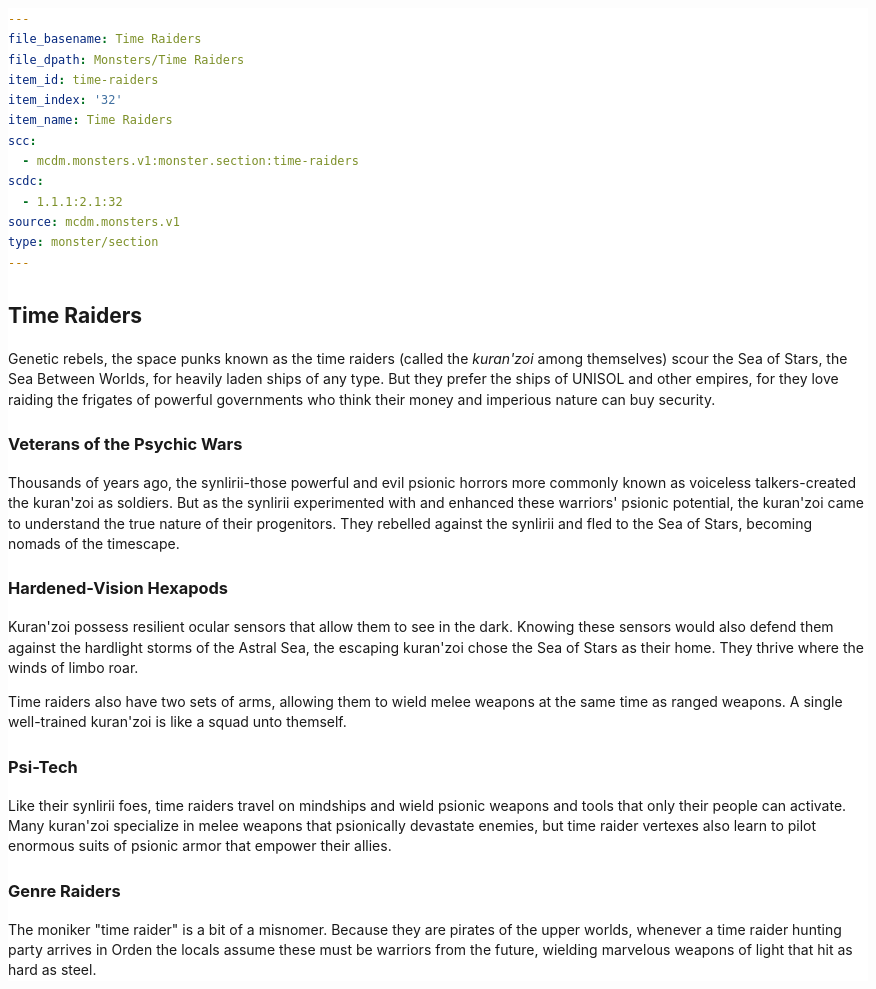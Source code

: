 ```yaml
---
file_basename: Time Raiders
file_dpath: Monsters/Time Raiders
item_id: time-raiders
item_index: '32'
item_name: Time Raiders
scc:
  - mcdm.monsters.v1:monster.section:time-raiders
scdc:
  - 1.1.1:2.1:32
source: mcdm.monsters.v1
type: monster/section
---
```


## Time Raiders

Genetic rebels, the space punks known as the time raiders (called the *kuran'zoi* among themselves) scour the Sea of Stars, the Sea Between Worlds, for heavily laden ships of any type. But they prefer the ships of UNISOL and other empires, for they love raiding the frigates of powerful governments who think their money and imperious nature can buy security.

### Veterans of the Psychic Wars

Thousands of years ago, the synlirii-those powerful and evil psionic horrors more commonly known as voiceless talkers-created the kuran'zoi as soldiers. But as the synlirii experimented with and enhanced these warriors' psionic potential, the kuran'zoi came to understand the true nature of their progenitors. They rebelled against the synlirii and fled to the Sea of Stars, becoming nomads of the timescape.

### Hardened-Vision Hexapods

Kuran'zoi possess resilient ocular sensors that allow them to see in the dark. Knowing these sensors would also defend them against the hardlight storms of the Astral Sea, the escaping kuran'zoi chose the Sea of Stars as their home. They thrive where the winds of limbo roar.

Time raiders also have two sets of arms, allowing them to wield melee weapons at the same time as ranged weapons. A single well-trained kuran'zoi is like a squad unto themself.

### Psi-Tech

Like their synlirii foes, time raiders travel on mindships and wield psionic weapons and tools that only their people can activate. Many kuran'zoi specialize in melee weapons that psionically devastate enemies, but time raider vertexes also learn to pilot enormous suits of psionic armor that empower their allies.

### Genre Raiders

The moniker "time raider" is a bit of a misnomer. Because they are pirates of the upper worlds, whenever a time raider hunting party arrives in Orden the locals assume these must be warriors from the future, wielding marvelous weapons of light that hit as hard as steel.
